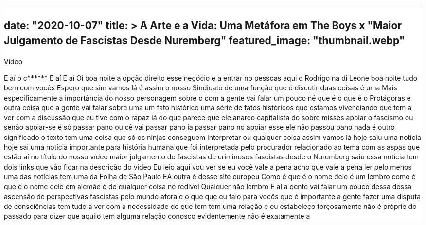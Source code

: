 
---
date: "2020-10-07"
title: > 
    A Arte e a Vida: Uma Metáfora em The Boys x "Maior Julgamento de Fascistas Desde Nuremberg"
featured_image: "thumbnail.webp"
---

[Video](https://www.youtube.com/watch?v=IzCLOlwZ2x4)

E aí
o c******
E aí
E aí
Oi boa noite
a opção direito esse negócio
e a entrar no pessoas aqui
o Rodrigo na di Leone boa noite tudo bem
com vocês Espero que sim vamos lá é
assim
o nosso Sindicato de uma função que é
discutir duas coisas
é uma Mais especificamente a importância
do nosso personagem sobre o com a gente
vai falar um pouco né que é o que é o
Protágoras e outra coisa que a gente vai
falar sobre uma um fato histórico uma
série de fatos históricos que estamos
vivenciando que tem a ver com a
discussão que eu tive com o rapaz lá do
que parece que ele anarco capitalista do
sobre misses apoiar o fascismo ou senão
apoiar-se é só passar pano ou cê vai
passar pano ia passar pano no apoiar
esse ele não passou pano nada é outro
significado o texto tem uma coisa que só
os ninjas conseguem interpretar ou
qualquer coisa assim vamos lá hoje saiu
uma notícia hoje sai uma notícia
importante para história humana que foi
interpretada pelo procurador relacionado
ao tema com as aspas que estão aí no
título do nosso vídeo maior julgamento
de fascistas de criminosos fascistas
desde o Nuremberg saiu essa notícia tem
dois links que vão ficar na descrição do
vídeo
Eu leio aqui vou ver se eu você vale a
pena acho que vale a pena ler pelo menos
uma das notícias tem uma da Folha de São
Paulo EA outra é desse site europeu Como
é que é o nome dele é um lembro como é
que é o nome dele em alemão é de
qualquer coisa né redivel Qualquer não
lembro E aí a gente vai falar um pouco
dessa dessa ascensão de perspectivas
fascistas pelo mundo afora e o que que
eu falo para vocês que é importante a
gente fazer uma disputa de consciências
tem tudo a ver com a necessidade de que
tem tem uma relação e eu estabeleço
forçosamente não é próprio do passado
para dizer que aquilo tem alguma relação
conosco evidentemente não é exatamente a